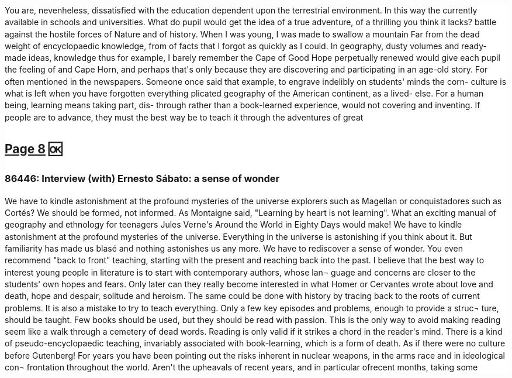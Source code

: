 You are, nevenheless, dissatisfied with the education dependent upon the terrestrial environment. In this way the
currently available in schools and universities. What do pupil would get the idea of a true adventure, of a thrilling
you think it lacks? battle against the hostile forces of Nature and of history.
When I was young, I was made to swallow a mountain Far from the dead weight of encyclopaedic knowledge, from
of facts that I forgot as quickly as I could. In geography, dusty volumes and ready-made ideas, knowledge thus
for example, I barely remember the Cape of Good Hope perpetually renewed would give each pupil the feeling of
and Cape Horn, and perhaps that's only because they are discovering and participating in an age-old story. For
often mentioned in the newspapers. Someone once said that example, to engrave indelibly on students' minds the corn-
culture is what is left when you have forgotten everything plicated geography of the American continent, as a lived-
else. For a human being, learning means taking part, dis- through rather than a book-learned experience, would not
covering and inventing. If people are to advance, they must the best way be to teach it through the adventures of great
## [Page 8](https://demo.humlab.umu.se/courier/086461engo.pdf#page=8) 🆗
### 86446: Interview (with) Ernesto Sábato: a sense of wonder
We have to kindle
astonishment at the profound
mysteries of the universe
explorers such as Magellan or conquistadores such as Cortés?
We should be formed, not informed. As Montaigne said,
"Learning by heart is not learning". What an exciting
manual of geography and ethnology for teenagers Jules
Verne's Around the World in Eighty Days would make! We
have to kindle astonishment at the profound mysteries
of the universe. Everything in the universe is astonishing
if you think about it. But familiarity has made us blasé and
nothing astonishes us any more. We have to rediscover a
sense of wonder.
You even recommend "back to front" teaching, starting
with the present and reaching back into the past.
I believe that the best way to interest young people in
literature is to start with contemporary authors, whose lan¬
guage and concerns are closer to the students' own hopes
and fears. Only later can they really become interested in
what Homer or Cervantes wrote about love and death, hope
and despair, solitude and heroism. The same could be done
with history by tracing back to the roots of current
problems.
It is also a mistake to try to teach everything. Only a
few key episodes and problems, enough to provide a struc¬
ture, should be taught. Few books should be used, but they
should be read with passion. This is the only way to avoid
making reading seem like a walk through a cemetery of dead
words. Reading is only valid if it strikes a chord in the
reader's mind. There is a kind of pseudo-encyclopaedic
teaching, invariably associated with book-learning, which
is a form of death. As if there were no culture before
Gutenberg!
For years you have been pointing out the risks inherent in
nuclear weapons, in the arms race and in ideological con¬
frontation throughout the world. Aren't the upheavals of
recent years, and in particular ofrecent months, taking some